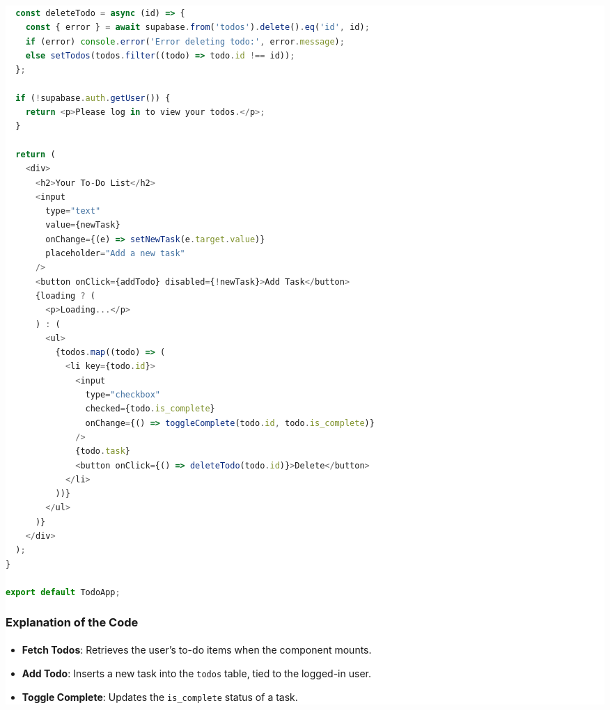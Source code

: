 ```javascript
  const deleteTodo = async (id) => {
    const { error } = await supabase.from('todos').delete().eq('id', id);
    if (error) console.error('Error deleting todo:', error.message);
    else setTodos(todos.filter((todo) => todo.id !== id));
  };

  if (!supabase.auth.getUser()) {
    return <p>Please log in to view your todos.</p>;
  }

  return (
    <div>
      <h2>Your To-Do List</h2>
      <input
        type="text"
        value={newTask}
        onChange={(e) => setNewTask(e.target.value)}
        placeholder="Add a new task"
      />
      <button onClick={addTodo} disabled={!newTask}>Add Task</button>
      {loading ? (
        <p>Loading...</p>
      ) : (
        <ul>
          {todos.map((todo) => (
            <li key={todo.id}>
              <input
                type="checkbox"
                checked={todo.is_complete}
                onChange={() => toggleComplete(todo.id, todo.is_complete)}
              />
              {todo.task}
              <button onClick={() => deleteTodo(todo.id)}>Delete</button>
            </li>
          ))}
        </ul>
      )}
    </div>
  );
}

export default TodoApp;
```

### Explanation of the Code

* **Fetch Todos**: Retrieves the user’s to-do items when the component mounts.
    
* **Add Todo**: Inserts a new task into the `todos` table, tied to the logged-in user.
    
* **Toggle Complete**: Updates the `is_complete` status of a task.
    